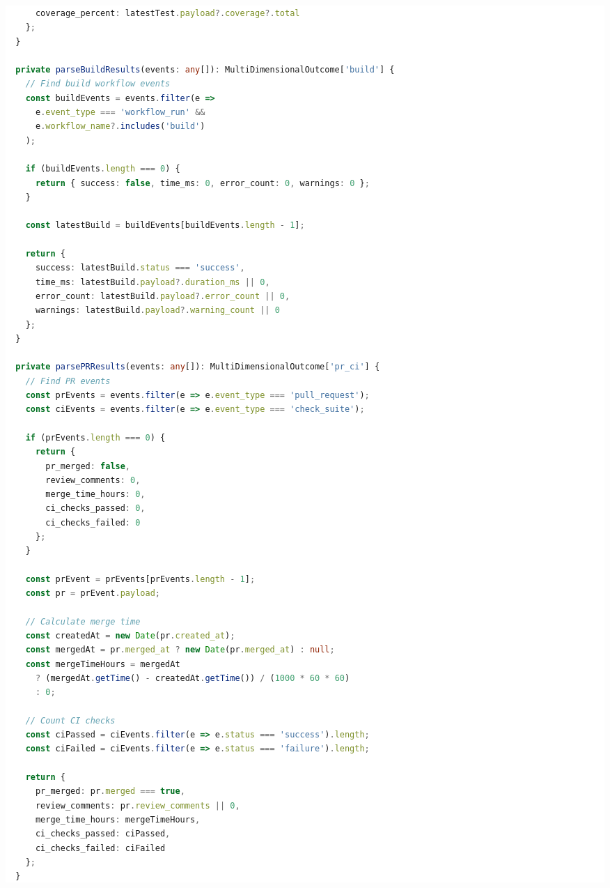 ```typescript
      coverage_percent: latestTest.payload?.coverage?.total
    };
  }

  private parseBuildResults(events: any[]): MultiDimensionalOutcome['build'] {
    // Find build workflow events
    const buildEvents = events.filter(e =>
      e.event_type === 'workflow_run' &&
      e.workflow_name?.includes('build')
    );

    if (buildEvents.length === 0) {
      return { success: false, time_ms: 0, error_count: 0, warnings: 0 };
    }

    const latestBuild = buildEvents[buildEvents.length - 1];

    return {
      success: latestBuild.status === 'success',
      time_ms: latestBuild.payload?.duration_ms || 0,
      error_count: latestBuild.payload?.error_count || 0,
      warnings: latestBuild.payload?.warning_count || 0
    };
  }

  private parsePRResults(events: any[]): MultiDimensionalOutcome['pr_ci'] {
    // Find PR events
    const prEvents = events.filter(e => e.event_type === 'pull_request');
    const ciEvents = events.filter(e => e.event_type === 'check_suite');

    if (prEvents.length === 0) {
      return {
        pr_merged: false,
        review_comments: 0,
        merge_time_hours: 0,
        ci_checks_passed: 0,
        ci_checks_failed: 0
      };
    }

    const prEvent = prEvents[prEvents.length - 1];
    const pr = prEvent.payload;

    // Calculate merge time
    const createdAt = new Date(pr.created_at);
    const mergedAt = pr.merged_at ? new Date(pr.merged_at) : null;
    const mergeTimeHours = mergedAt
      ? (mergedAt.getTime() - createdAt.getTime()) / (1000 * 60 * 60)
      : 0;

    // Count CI checks
    const ciPassed = ciEvents.filter(e => e.status === 'success').length;
    const ciFailed = ciEvents.filter(e => e.status === 'failure').length;

    return {
      pr_merged: pr.merged === true,
      review_comments: pr.review_comments || 0,
      merge_time_hours: mergeTimeHours,
      ci_checks_passed: ciPassed,
      ci_checks_failed: ciFailed
    };
  }

```